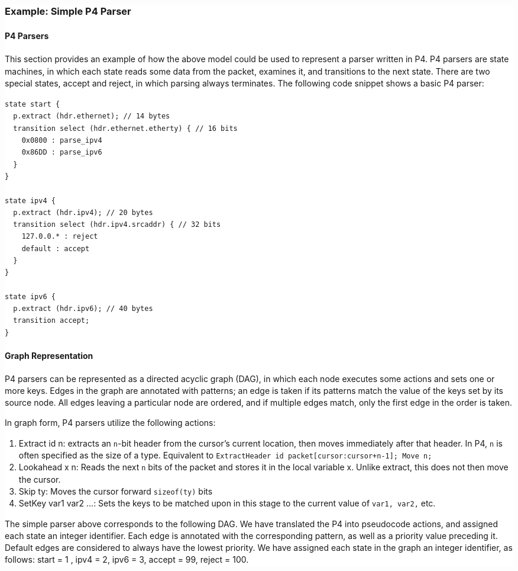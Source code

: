 ### Example: Simple P4 Parser

#### P4 Parsers

This section provides an example of how the above model could be used to
represent a parser written in P4. P4 parsers are state machines, in which each
state reads some data from the packet, examines it, and transitions to the next
state. There are two special states, accept and reject, in which parsing always
terminates. The following code snippet shows a basic P4 parser:

```
state start {
  p.extract (hdr.ethernet); // 14 bytes
  transition select (hdr.ethernet.etherty) { // 16 bits
    0x0800 : parse_ipv4
    0x86DD : parse_ipv6
  }
}

state ipv4 {
  p.extract (hdr.ipv4); // 20 bytes
  transition select (hdr.ipv4.srcaddr) { // 32 bits
    127.0.0.* : reject
    default : accept
  }
}

state ipv6 {
  p.extract (hdr.ipv6); // 40 bytes
  transition accept;
}
```

#### Graph Representation

P4 parsers can be represented as a directed acyclic graph (DAG), in which each
node executes some actions and sets one or more keys. Edges in the graph are
annotated with patterns; an edge is taken if its patterns match the value of the
keys set by its source node. All edges leaving a particular node are ordered,
and if multiple edges match, only the first edge in the order is taken.

In graph form, P4 parsers utilize the following actions:

1.  Extract id n: extracts an `n`-bit header from the cursor’s current location,
    then moves immediately after that header. In P4, `n` is often specified as
    the size of a type. Equivalent to `ExtractHeader id
    packet[cursor:cursor+n-1]; Move n;`
2.  Lookahead x n: Reads the next `n` bits of the packet and stores it in the
    local variable x. Unlike extract, this does not then move the cursor.
3.  Skip ty: Moves the cursor forward `sizeof(ty)` bits
4.  SetKey var1 var2 …: Sets the keys to be matched upon in this stage to the
    current value of `var1, var2,` etc.

The simple parser above corresponds to the following DAG. We have translated the
P4 into pseudocode actions, and assigned each state an integer identifier. Each
edge is annotated with the corresponding pattern, as well as a priority value
preceding it. Default edges are considered to always have the lowest priority.
We have assigned each state in the graph an integer identifier, as follows:
start = 1 , ipv4 = 2, ipv6 = 3, accept = 99, reject = 100.
